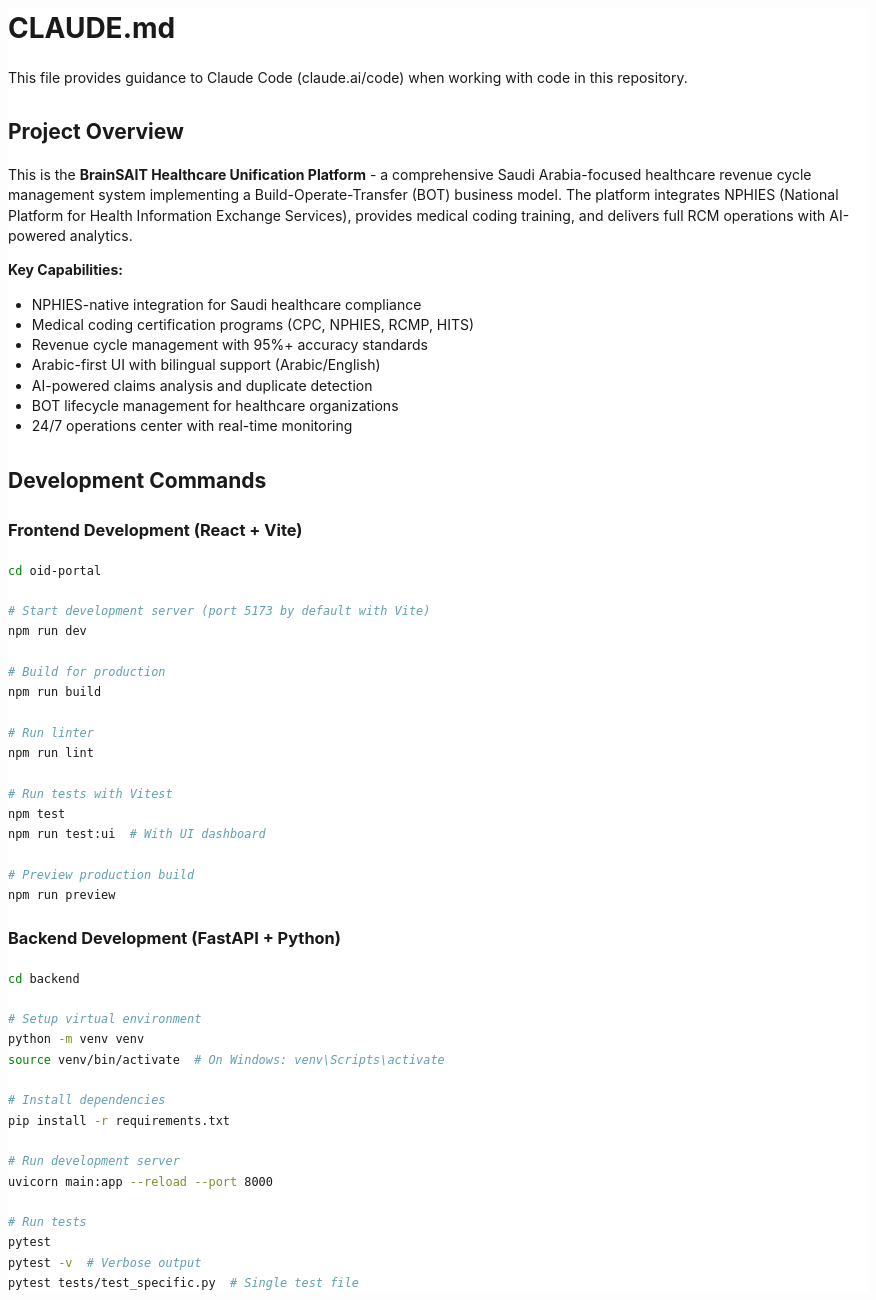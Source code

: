 # CLAUDE.md

This file provides guidance to Claude Code (claude.ai/code) when working with code in this repository.

## Project Overview

This is the **BrainSAIT Healthcare Unification Platform** - a comprehensive Saudi Arabia-focused healthcare revenue cycle management system implementing a Build-Operate-Transfer (BOT) business model. The platform integrates NPHIES (National Platform for Health Information Exchange Services), provides medical coding training, and delivers full RCM operations with AI-powered analytics.

**Key Capabilities:**
- NPHIES-native integration for Saudi healthcare compliance
- Medical coding certification programs (CPC, NPHIES, RCMP, HITS)
- Revenue cycle management with 95%+ accuracy standards
- Arabic-first UI with bilingual support (Arabic/English)
- AI-powered claims analysis and duplicate detection
- BOT lifecycle management for healthcare organizations
- 24/7 operations center with real-time monitoring

## Development Commands

### Frontend Development (React + Vite)
```bash
cd oid-portal

# Start development server (port 5173 by default with Vite)
npm run dev

# Build for production
npm run build

# Run linter
npm run lint

# Run tests with Vitest
npm test
npm run test:ui  # With UI dashboard

# Preview production build
npm run preview
```

### Backend Development (FastAPI + Python)
```bash
cd backend

# Setup virtual environment
python -m venv venv
source venv/bin/activate  # On Windows: venv\Scripts\activate

# Install dependencies
pip install -r requirements.txt

# Run development server
uvicorn main:app --reload --port 8000

# Run tests
pytest
pytest -v  # Verbose output
pytest tests/test_specific.py  # Single test file
```